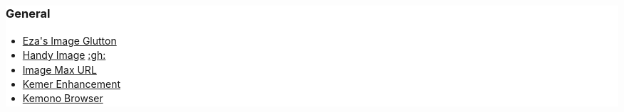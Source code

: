 ### General
- [Eza's Image Glutton](https://sleazyfork.org/en/scripts/4713-eza-s-image-glutton)
- [Handy Image](https://sleazyfork.org/en/scripts/109-handy-image) [:gh:](https://github.com/Owyn/HandyImage)
- [Image Max URL](https://github.com/qsniyg/maxurl)
- [Kemer Enhancement](https://sleazyfork.org/en/scripts/472096-kemer-%E5%A2%9E%E5%BC%B7)
- [Kemono Browser](https://sleazyfork.org/en/scripts/483259-kemono-browser)
